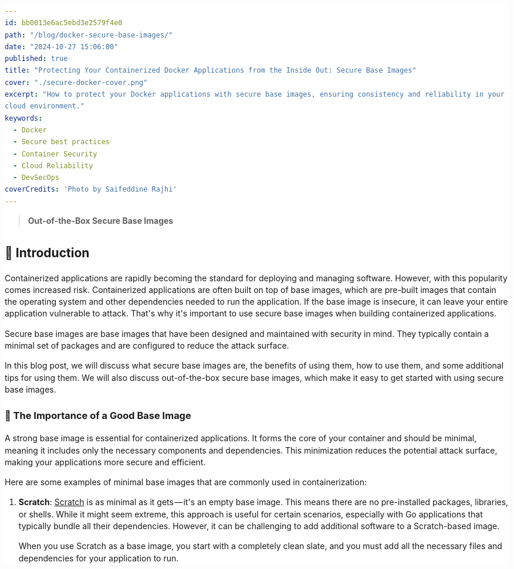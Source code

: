 ```yaml
---
id: bb0013e6ac5ebd3e2579f4e0
path: "/blog/docker-secure-base-images/"
date: "2024-10-27 15:06:00"
published: true
title: "Protecting Your Containerized Docker Applications from the Inside Out: Secure Base Images"
cover: "./secure-docker-cover.png"
excerpt: "How to protect your Docker applications with secure base images, ensuring consistency and reliability in your cloud environment."
keywords:
  - Docker
  - Secure best practices
  - Container Security
  - Cloud Reliability
  - DevSecOps
coverCredits: 'Photo by Saifeddine Rajhi'
---
```


> **Out-of-the-Box Secure Base Images**

## 🐳 Introduction

Containerized applications are rapidly becoming the standard for deploying and managing software. However, with this popularity comes increased risk. Containerized applications are often built on top of base images, which are pre-built images that contain the operating system and other dependencies needed to run the application. If the base image is insecure, it can leave your entire application vulnerable to attack. That's why it's important to use secure base images when building containerized applications.

Secure base images are base images that have been designed and maintained with security in mind. They typically contain a minimal set of packages and are configured to reduce the attack surface.

In this blog post, we will discuss what secure base images are, the benefits of using them, how to use them, and some additional tips for using them. We will also discuss out-of-the-box secure base images, which make it easy to get started with using secure base images.

### 🔏 The Importance of a Good Base Image

A strong base image is essential for containerized applications. It forms the core of your container and should be minimal, meaning it includes only the necessary components and dependencies. This minimization reduces the potential attack surface, making your applications more secure and efficient.

Here are some examples of minimal base images that are commonly used in containerization:

1. **Scratch**:
    [Scratch](https://docs.docker.com/build/building/base-images/#create-a-simple-parent-image-using-scratch) is as minimal as it gets — it's an empty base image. This means there are no pre-installed packages, libraries, or shells. While it might seem extreme, this approach is useful for certain scenarios, especially with Go applications that typically bundle all their dependencies. However, it can be challenging to add additional software to a Scratch-based image.

    When you use Scratch as a base image, you start with a completely clean slate, and you must add all the necessary files and dependencies for your application to run.
